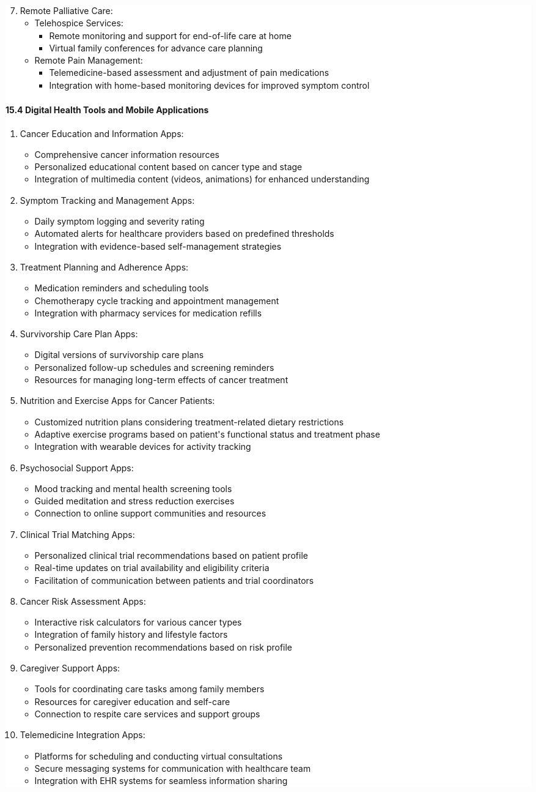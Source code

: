 7. Remote Palliative Care:
   - Telehospice Services:
     - Remote monitoring and support for end-of-life care at home
     - Virtual family conferences for advance care planning
   - Remote Pain Management:
     - Telemedicine-based assessment and adjustment of pain medications
     - Integration with home-based monitoring devices for improved symptom control

#### 15.4 Digital Health Tools and Mobile Applications

1. Cancer Education and Information Apps:
   - Comprehensive cancer information resources
   - Personalized educational content based on cancer type and stage
   - Integration of multimedia content (videos, animations) for enhanced understanding

2. Symptom Tracking and Management Apps:
   - Daily symptom logging and severity rating
   - Automated alerts for healthcare providers based on predefined thresholds
   - Integration with evidence-based self-management strategies

3. Treatment Planning and Adherence Apps:
   - Medication reminders and scheduling tools
   - Chemotherapy cycle tracking and appointment management
   - Integration with pharmacy services for medication refills

4. Survivorship Care Plan Apps:
   - Digital versions of survivorship care plans
   - Personalized follow-up schedules and screening reminders
   - Resources for managing long-term effects of cancer treatment

5. Nutrition and Exercise Apps for Cancer Patients:
   - Customized nutrition plans considering treatment-related dietary restrictions
   - Adaptive exercise programs based on patient's functional status and treatment phase
   - Integration with wearable devices for activity tracking

6. Psychosocial Support Apps:
   - Mood tracking and mental health screening tools
   - Guided meditation and stress reduction exercises
   - Connection to online support communities and resources

7. Clinical Trial Matching Apps:
   - Personalized clinical trial recommendations based on patient profile
   - Real-time updates on trial availability and eligibility criteria
   - Facilitation of communication between patients and trial coordinators

8. Cancer Risk Assessment Apps:
   - Interactive risk calculators for various cancer types
   - Integration of family history and lifestyle factors
   - Personalized prevention recommendations based on risk profile

9. Caregiver Support Apps:
   - Tools for coordinating care tasks among family members
   - Resources for caregiver education and self-care
   - Connection to respite care services and support groups

10. Telemedicine Integration Apps:
    - Platforms for scheduling and conducting virtual consultations
    - Secure messaging systems for communication with healthcare team
    - Integration with EHR systems for seamless information sharing
